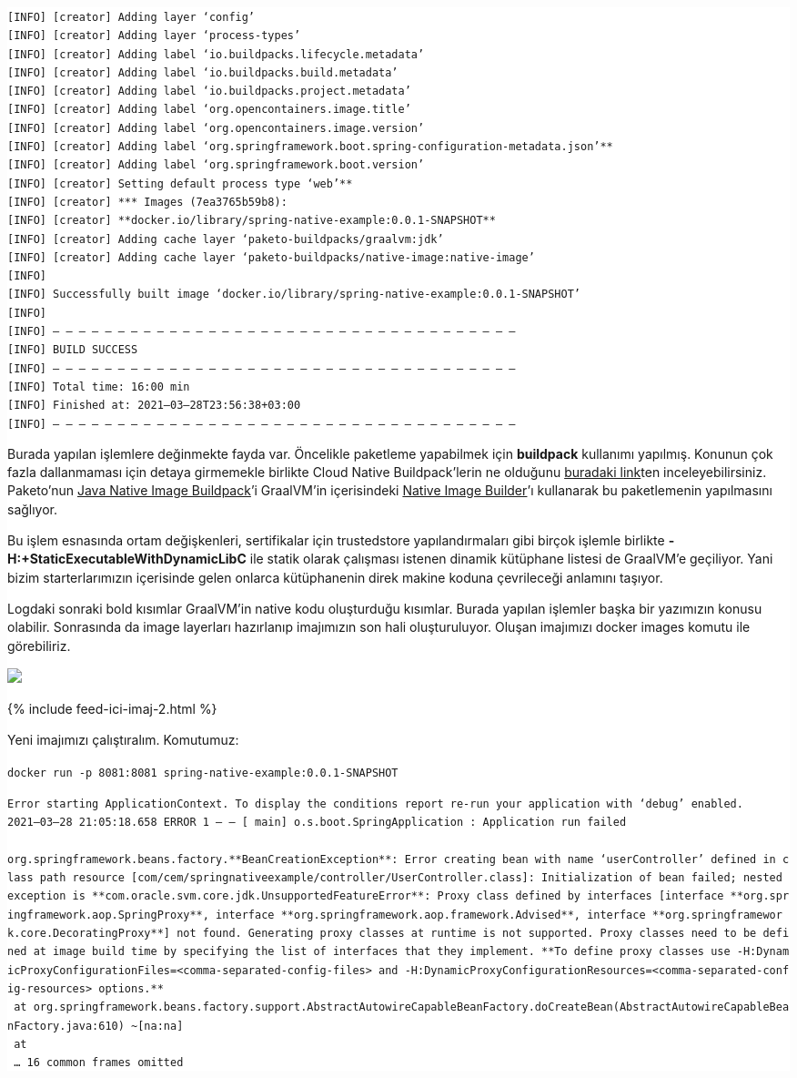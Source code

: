 	[INFO] [creator] Adding layer ‘config’  
	[INFO] [creator] Adding layer ‘process-types’  
	[INFO] [creator] Adding label ‘io.buildpacks.lifecycle.metadata’  
	[INFO] [creator] Adding label ‘io.buildpacks.build.metadata’  
	[INFO] [creator] Adding label ‘io.buildpacks.project.metadata’  
	[INFO] [creator] Adding label ‘org.opencontainers.image.title’  
	[INFO] [creator] Adding label ‘org.opencontainers.image.version’  
	[INFO] [creator] Adding label ‘org.springframework.boot.spring-configuration-metadata.json’**  
	[INFO] [creator] Adding label ‘org.springframework.boot.version’  
	[INFO] [creator] Setting default process type ‘web’**  
	[INFO] [creator] *** Images (7ea3765b59b8):  
	[INFO] [creator] **docker.io/library/spring-native-example:0.0.1-SNAPSHOT**  
	[INFO] [creator] Adding cache layer ‘paketo-buildpacks/graalvm:jdk’  
	[INFO] [creator] Adding cache layer ‘paketo-buildpacks/native-image:native-image’  
	[INFO]  
	[INFO] Successfully built image ‘docker.io/library/spring-native-example:0.0.1-SNAPSHOT’  
	[INFO]  
	[INFO] — — — — — — — — — — — — — — — — — — — — — — — — — — — — — — — — — — — —   
	[INFO] BUILD SUCCESS  
	[INFO] — — — — — — — — — — — — — — — — — — — — — — — — — — — — — — — — — — — —   
	[INFO] Total time: 16:00 min  
	[INFO] Finished at: 2021–03–28T23:56:38+03:00  
	[INFO] — — — — — — — — — — — — — — — — — — — — — — — — — — — — — — — — — — — — 

Burada yapılan işlemlere değinmekte fayda var. Öncelikle paketleme yapabilmek için **buildpack** kullanımı yapılmış. Konunun çok fazla dallanmaması için detaya girmemekle birlikte Cloud Native Buildpack’lerin ne olduğunu [buradaki link](https://buildpacks.io/)ten inceleyebilirsiniz. Paketo’nun [Java Native Image Buildpack](https://paketo.io/docs/buildpacks/language-family-buildpacks/java-native-image/)’i GraalVM’in içerisindeki [Native Image Builder](https://www.graalvm.org/reference-manual/native-image/)’ı kullanarak bu paketlemenin yapılmasını sağlıyor.

Bu işlem esnasında ortam değişkenleri, sertifikalar için trustedstore yapılandırmaları gibi birçok işlemle birlikte **-H:+StaticExecutableWithDynamicLibC** ile statik olarak çalışması istenen dinamik kütüphane listesi de GraalVM’e geçiliyor. Yani bizim starterlarımızın içerisinde gelen onlarca kütüphanenin direk makine koduna çevrileceği anlamını taşıyor.

Logdaki sonraki bold kısımlar GraalVM’in native kodu oluşturduğu kısımlar. Burada yapılan işlemler başka bir yazımızın konusu olabilir. Sonrasında da image layerları hazırlanıp imajımızın son hali oluşturuluyor. Oluşan imajımızı docker images komutu ile görebiliriz.

![](https://cdn-images-1.medium.com/max/800/1*68K2L6In4rGELacTZTCJEQ.png)

{% include feed-ici-imaj-2.html %}

Yeni imajımızı çalıştıralım. Komutumuz:

`docker run -p 8081:8081 spring-native-example:0.0.1-SNAPSHOT`

	Error starting ApplicationContext. To display the conditions report re-run your application with ‘debug’ enabled.  
	2021–03–28 21:05:18.658 ERROR 1 — — [ main] o.s.boot.SpringApplication : Application run failed

	org.springframework.beans.factory.**BeanCreationException**: Error creating bean with name ‘userController’ defined in class path resource [com/cem/springnativeexample/controller/UserController.class]: Initialization of bean failed; nested exception is **com.oracle.svm.core.jdk.UnsupportedFeatureError**: Proxy class defined by interfaces [interface **org.springframework.aop.SpringProxy**, interface **org.springframework.aop.framework.Advised**, interface **org.springframework.core.DecoratingProxy**] not found. Generating proxy classes at runtime is not supported. Proxy classes need to be defined at image build time by specifying the list of interfaces that they implement. **To define proxy classes use -H:DynamicProxyConfigurationFiles=<comma-separated-config-files> and -H:DynamicProxyConfigurationResources=<comma-separated-config-resources> options.**  
	 at org.springframework.beans.factory.support.AbstractAutowireCapableBeanFactory.doCreateBean(AbstractAutowireCapableBeanFactory.java:610) ~[na:na]  
	 at   
	 … 16 common frames omitted
